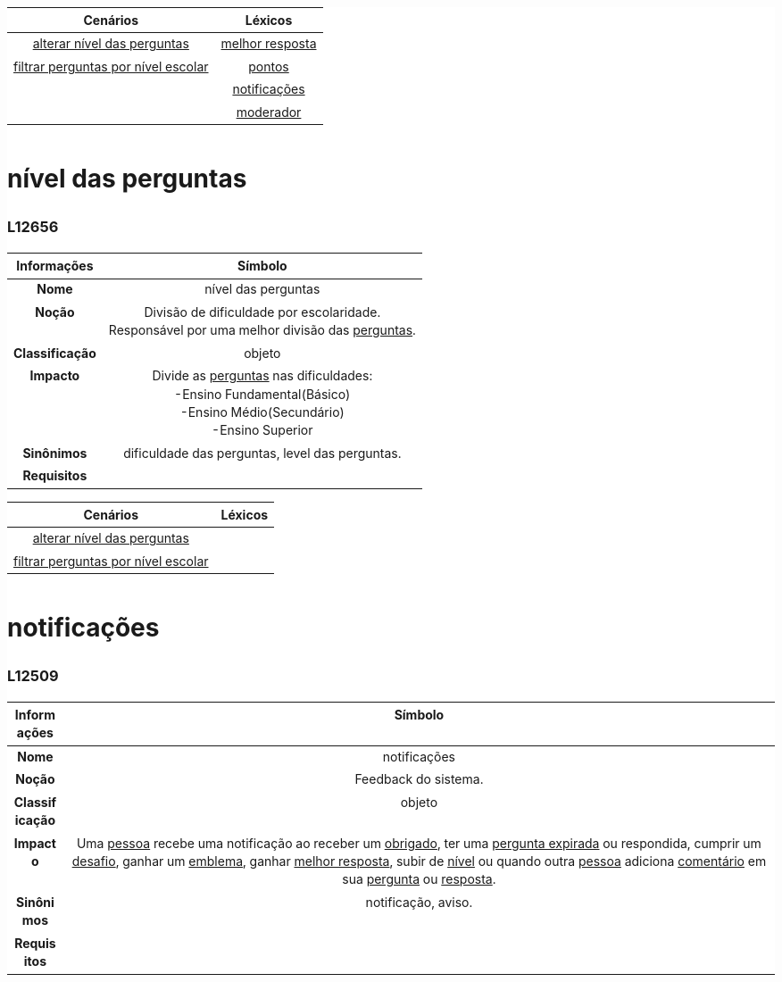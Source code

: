 
|  **Cenários** |**Léxicos**|
|:-------------:|:---------:|
| [alterar nível das perguntas](cenarios10x5f8c4.md#c3037) | [melhor resposta](lexicos10x5f8c4.md#l12490) |
| [filtrar perguntas por nível escolar ](cenarios10x5f8c4.md#c3041) | [pontos](lexicos10x5f8c4.md#l12492) |
|   | [notificações](lexicos10x5f8c4.md#l12509) |
|   | [moderador](lexicos10x5f8c4.md#l12528) |



# nível das perguntas
### L12656

|  Informações    | Símbolo |
|:---------------:|:-------:|
|  **Nome**       |    nível das perguntas   |
|  **Noção**      |    Divisão de dificuldade por escolaridade.</br>Responsável por uma melhor divisão das [perguntas](lexicos10x5f8c4.md#l12494).   |
|**Classificação**|    objeto   |
|  **Impacto**    |    Divide as [perguntas](lexicos10x5f8c4.md#l12494) nas dificuldades:</br>-Ensino Fundamental(Básico)</br>-Ensino Médio(Secundário)</br>-Ensino Superior   |
|  **Sinônimos**  |    dificuldade das perguntas, level das perguntas.   |
| **Requisitos** |  |


|  **Cenários** |**Léxicos**|
|:-------------:|:---------:|
| [alterar nível das perguntas](cenarios10x5f8c4.md#c3037) |   |
| [filtrar perguntas por nível escolar ](cenarios10x5f8c4.md#c3041) |   |



# notificações
### L12509

|  Informações    | Símbolo |
|:---------------:|:-------:|
|  **Nome**       |    notificações   |
|  **Noção**      |    Feedback do sistema.   |
|**Classificação**|    objeto   |
|  **Impacto**    |    Uma [pessoa](lexicos10x5f8c4.md#l12660) recebe uma notificação ao receber um [obrigado](lexicos10x5f8c4.md#l12497), ter uma [pergunta expirada](lexicos10x5f8c4.md#l12510) ou respondida, cumprir um [desafio](lexicos10x5f8c4.md#l12496), ganhar um [emblema](lexicos10x5f8c4.md#l12495), ganhar [melhor resposta](lexicos10x5f8c4.md#l12490), subir de [nível](lexicos10x5f8c4.md#l12491) ou quando outra [pessoa](lexicos10x5f8c4.md#l12660) adiciona [comentário](lexicos10x5f8c4.md#l12506) em sua [pergunta](lexicos10x5f8c4.md#l12494) ou [resposta](lexicos10x5f8c4.md#l12521).   |
|  **Sinônimos**  |    notificação, aviso.   |
| **Requisitos** |  |

